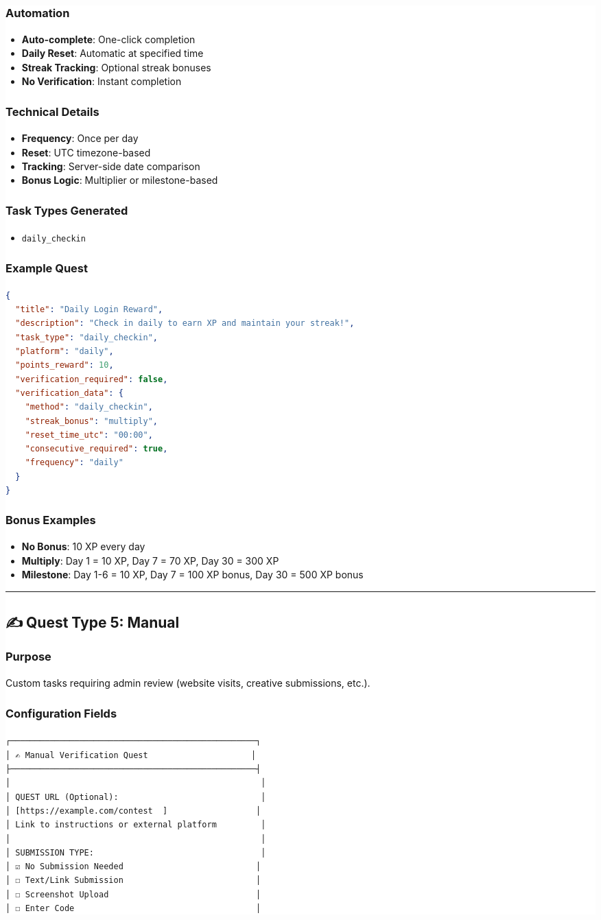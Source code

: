 ### Automation
- **Auto-complete**: One-click completion
- **Daily Reset**: Automatic at specified time
- **Streak Tracking**: Optional streak bonuses
- **No Verification**: Instant completion

### Technical Details
- **Frequency**: Once per day
- **Reset**: UTC timezone-based
- **Tracking**: Server-side date comparison
- **Bonus Logic**: Multiplier or milestone-based

### Task Types Generated
- `daily_checkin`

### Example Quest
```json
{
  "title": "Daily Login Reward",
  "description": "Check in daily to earn XP and maintain your streak!",
  "task_type": "daily_checkin",
  "platform": "daily",
  "points_reward": 10,
  "verification_required": false,
  "verification_data": {
    "method": "daily_checkin",
    "streak_bonus": "multiply",
    "reset_time_utc": "00:00",
    "consecutive_required": true,
    "frequency": "daily"
  }
}
```

### Bonus Examples
- **No Bonus**: 10 XP every day
- **Multiply**: Day 1 = 10 XP, Day 7 = 70 XP, Day 30 = 300 XP
- **Milestone**: Day 1-6 = 10 XP, Day 7 = 100 XP bonus, Day 30 = 500 XP bonus

---

## ✍️ Quest Type 5: Manual

### Purpose
Custom tasks requiring admin review (website visits, creative submissions, etc.).

### Configuration Fields

```
┌──────────────────────────────────────────────────┐
│ ✍️ Manual Verification Quest                     │
├──────────────────────────────────────────────────┤
│                                                   │
│ QUEST URL (Optional):                             │
│ [https://example.com/contest  ]                  │
│ Link to instructions or external platform         │
│                                                   │
│ SUBMISSION TYPE:                                  │
│ ☑ No Submission Needed                           │
│ ☐ Text/Link Submission                           │
│ ☐ Screenshot Upload                              │
│ ☐ Enter Code                                     │
```